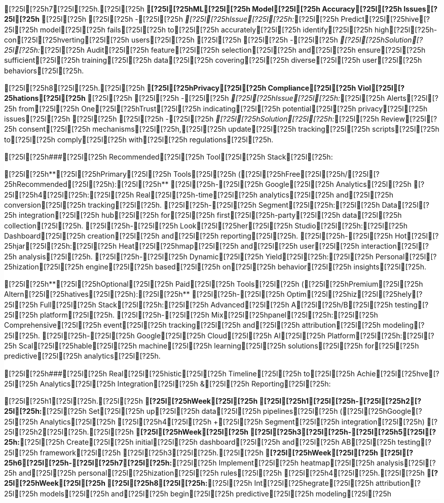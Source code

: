 [?25l[?25h7[?25l[?25h.[?25l[?25h **[?25l[?25hML[?25l[?25h Model[?25l[?25h Accuracy[?25l[?25h Issues[?25l[?25h**
[?25l[?25h  [?25l[?25h -[?25l[?25h *[?25l[?25hIssue[?25l[?25h:*[?25l[?25h Predict[?25l[?25hive[?25l[?25h model[?25l[?25h fails[?25l[?25h to[?25l[?25h accurately[?25l[?25h identify[?25l[?25h high[?25l[?25h-con[?25l[?25hverting[?25l[?25h users[?25l[?25h
[?25l[?25h  [?25l[?25h -[?25l[?25h *[?25l[?25hSolution[?25l[?25h:*[?25l[?25h Audit[?25l[?25h feature[?25l[?25h selection[?25l[?25h and[?25l[?25h ensure[?25l[?25h sufficient[?25l[?25h training[?25l[?25h data[?25l[?25h covering[?25l[?25h diverse[?25l[?25h user[?25l[?25h behaviors[?25l[?25h.

[?25l[?25h8[?25l[?25h.[?25l[?25h **[?25l[?25hPrivacy[?25l[?25h Compliance[?25l[?25h Viol[?25l[?25hations[?25l[?25h**
[?25l[?25h  [?25l[?25h -[?25l[?25h *[?25l[?25hIssue[?25l[?25h:*[?25l[?25h Alerts[?25l[?25h from[?25l[?25h One[?25l[?25hTrust[?25l[?25h indicating[?25l[?25h potential[?25l[?25h privacy[?25l[?25h issues[?25l[?25h
[?25l[?25h  [?25l[?25h -[?25l[?25h *[?25l[?25hSolution[?25l[?25h:*[?25l[?25h Review[?25l[?25h consent[?25l[?25h mechanisms[?25l[?25h,[?25l[?25h update[?25l[?25h tracking[?25l[?25h scripts[?25l[?25h to[?25l[?25h comply[?25l[?25h with[?25l[?25h regulations[?25l[?25h.

[?25l[?25h###[?25l[?25h Recommended[?25l[?25h Tool[?25l[?25h Stack[?25l[?25h:

[?25l[?25h**[?25l[?25hPrimary[?25l[?25h Tools[?25l[?25h ([?25l[?25hFree[?25l[?25h/[?25l[?25hRecommended[?25l[?25h):[?25l[?25h**
[?25l[?25h-[?25l[?25h Google[?25l[?25h Analytics[?25l[?25h [?25l[?25h4[?25l[?25h:[?25l[?25h Real[?25l[?25h-time[?25l[?25h analytics[?25l[?25h and[?25l[?25h conversion[?25l[?25h tracking[?25l[?25h.
[?25l[?25h-[?25l[?25h Segment[?25l[?25h:[?25l[?25h Data[?25l[?25h integration[?25l[?25h hub[?25l[?25h for[?25l[?25h first[?25l[?25h-party[?25l[?25h data[?25l[?25h collection[?25l[?25h.
[?25l[?25h-[?25l[?25h Look[?25l[?25her[?25l[?25h Studio[?25l[?25h:[?25l[?25h Dashboard[?25l[?25h creation[?25l[?25h and[?25l[?25h reporting[?25l[?25h.
[?25l[?25h-[?25l[?25h Hot[?25l[?25hjar[?25l[?25h:[?25l[?25h Heat[?25l[?25hmap[?25l[?25h and[?25l[?25h user[?25l[?25h interaction[?25l[?25h analysis[?25l[?25h.
[?25l[?25h-[?25l[?25h Dynamic[?25l[?25h Yield[?25l[?25h:[?25l[?25h Personal[?25l[?25hization[?25l[?25h engine[?25l[?25h based[?25l[?25h on[?25l[?25h behavior[?25l[?25h insights[?25l[?25h.

[?25l[?25h**[?25l[?25hOptional[?25l[?25h Paid[?25l[?25h Tools[?25l[?25h ([?25l[?25hPremium[?25l[?25h Altern[?25l[?25hatives[?25l[?25h):[?25l[?25h**
[?25l[?25h-[?25l[?25h Optim[?25l[?25hiz[?25l[?25hely[?25l[?25h Full[?25l[?25h Stack[?25l[?25h:[?25l[?25h Advanced[?25l[?25h A[?25l[?25h/B[?25l[?25h testing[?25l[?25h platform[?25l[?25h.
[?25l[?25h-[?25l[?25h Mix[?25l[?25hpanel[?25l[?25h:[?25l[?25h Comprehensive[?25l[?25h event[?25l[?25h tracking[?25l[?25h and[?25l[?25h attribution[?25l[?25h modeling[?25l[?25h.
[?25l[?25h-[?25l[?25h Google[?25l[?25h Cloud[?25l[?25h AI[?25l[?25h Platform[?25l[?25h:[?25l[?25h Scal[?25l[?25hable[?25l[?25h machine[?25l[?25h learning[?25l[?25h solutions[?25l[?25h for[?25l[?25h predictive[?25l[?25h analytics[?25l[?25h.

[?25l[?25h###[?25l[?25h Real[?25l[?25histic[?25l[?25h Timeline[?25l[?25h to[?25l[?25h Achie[?25l[?25hve[?25l[?25h Analytics[?25l[?25h Integration[?25l[?25h &[?25l[?25h Reporting[?25l[?25h:

[?25l[?25h1[?25l[?25h.[?25l[?25h **[?25l[?25hWeek[?25l[?25h [?25l[?25h1[?25l[?25h-[?25l[?25h2[?25l[?25h:**[?25l[?25h Set[?25l[?25h up[?25l[?25h data[?25l[?25h pipelines[?25l[?25h ([?25l[?25hGoogle[?25l[?25h Analytics[?25l[?25h [?25l[?25h4[?25l[?25h +[?25l[?25h Segment[?25l[?25h integration[?25l[?25h)
[?25l[?25h2[?25l[?25h.[?25l[?25h **[?25l[?25hWeek[?25l[?25h [?25l[?25h3[?25l[?25h-[?25l[?25h5[?25l[?25h:**[?25l[?25h Create[?25l[?25h initial[?25l[?25h dashboard[?25l[?25h and[?25l[?25h AB[?25l[?25h testing[?25l[?25h framework[?25l[?25h
[?25l[?25h3[?25l[?25h.[?25l[?25h **[?25l[?25hWeek[?25l[?25h [?25l[?25h6[?25l[?25h-[?25l[?25h7[?25l[?25h:**[?25l[?25h Implement[?25l[?25h heatmap[?25l[?25h analysis[?25l[?25h and[?25l[?25h personal[?25l[?25hization[?25l[?25h rules[?25l[?25h
[?25l[?25h4[?25l[?25h.[?25l[?25h **[?25l[?25hWeek[?25l[?25h [?25l[?25h8[?25l[?25h:**[?25l[?25h Int[?25l[?25hegrate[?25l[?25h attribution[?25l[?25h models[?25l[?25h and[?25l[?25h begin[?25l[?25h predictive[?25l[?25h modeling[?25l[?25h